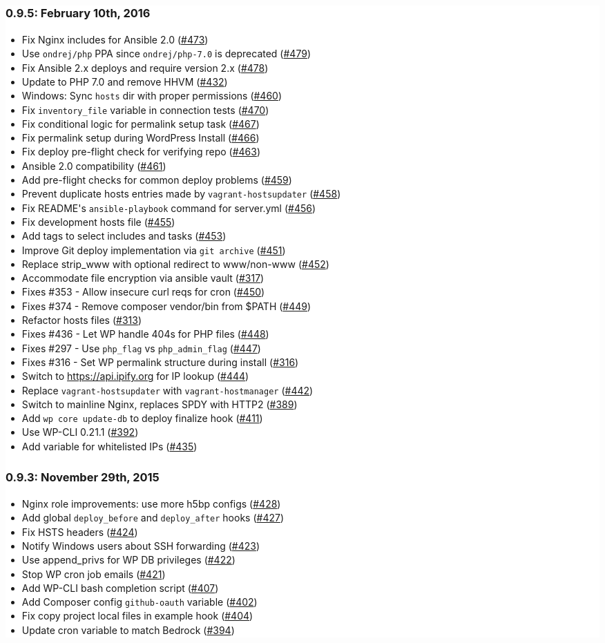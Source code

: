 ### 0.9.5: February 10th, 2016
* Fix Nginx includes for Ansible 2.0 ([#473](https://github.com/roots/trellis/pull/473))
* Use `ondrej/php` PPA since `ondrej/php-7.0` is deprecated ([#479](https://github.com/roots/trellis/pull/479))
* Fix Ansible 2.x deploys and require version 2.x ([#478](https://github.com/roots/trellis/pull/478))
* Update to PHP 7.0 and remove HHVM ([#432](https://github.com/roots/trellis/pull/432))
* Windows: Sync `hosts` dir with proper permissions ([#460](https://github.com/roots/trellis/pull/460))
* Fix `inventory_file` variable in connection tests ([#470](https://github.com/roots/trellis/pull/470))
* Fix conditional logic for permalink setup task ([#467](https://github.com/roots/trellis/pull/467))
* Fix permalink setup during WordPress Install ([#466](https://github.com/roots/trellis/pull/466))
* Fix deploy pre-flight check for verifying repo ([#463](https://github.com/roots/trellis/pull/463))
* Ansible 2.0 compatibility ([#461](https://github.com/roots/trellis/pull/461))
* Add pre-flight checks for common deploy problems ([#459](https://github.com/roots/trellis/pull/459))
* Prevent duplicate hosts entries made by `vagrant-hostsupdater` ([#458](https://github.com/roots/trellis/pull/458))
* Fix README's `ansible-playbook` command for server.yml ([#456](https://github.com/roots/trellis/pull/456))
* Fix development hosts file ([#455](https://github.com/roots/trellis/pull/455))
* Add tags to select includes and tasks ([#453](https://github.com/roots/trellis/pull/453))
* Improve Git deploy implementation via `git archive` ([#451](https://github.com/roots/trellis/pull/451))
* Replace strip_www with optional redirect to www/non-www ([#452](https://github.com/roots/trellis/pull/452))
* Accommodate file encryption via ansible vault ([#317](https://github.com/roots/trellis/pull/317))
* Fixes #353 - Allow insecure curl reqs for cron ([#450](https://github.com/roots/trellis/pull/450))
* Fixes #374 - Remove composer vendor/bin from $PATH ([#449](https://github.com/roots/trellis/pull/449))
* Refactor hosts files ([#313](https://github.com/roots/trellis/pull/313))
* Fixes #436 - Let WP handle 404s for PHP files ([#448](https://github.com/roots/trellis/pull/448))
* Fixes #297 - Use `php_flag` vs `php_admin_flag` ([#447](https://github.com/roots/trellis/pull/447))
* Fixes #316 - Set WP permalink structure during install ([#316](https://github.com/roots/trellis/pull/316))
* Switch to https://api.ipify.org for IP lookup ([#444](https://github.com/roots/trellis/pull/444))
* Replace `vagrant-hostsupdater` with `vagrant-hostmanager` ([#442](https://github.com/roots/trellis/pull/442))
* Switch to mainline Nginx, replaces SPDY with HTTP2 ([#389](https://github.com/roots/trellis/issues/389))
* Add `wp core update-db` to deploy finalize hook ([#411](https://github.com/roots/trellis/pull/411))
* Use WP-CLI 0.21.1 ([#392](https://github.com/roots/trellis/pull/392))
* Add variable for whitelisted IPs ([#435](https://github.com/roots/trellis/pull/435))

### 0.9.3: November 29th, 2015
* Nginx role improvements: use more h5bp configs ([#428](https://github.com/roots/trellis/pull/428))
* Add global `deploy_before` and `deploy_after` hooks ([#427](https://github.com/roots/trellis/pull/427))
* Fix HSTS headers ([#424](https://github.com/roots/trellis/pull/424))
* Notify Windows users about SSH forwarding ([#423](https://github.com/roots/trellis/pull/423))
* Use append_privs for WP DB privileges ([#422](https://github.com/roots/trellis/pull/422))
* Stop WP cron job emails ([#421](https://github.com/roots/trellis/pull/421))
* Add WP-CLI bash completion script ([#407](https://github.com/roots/trellis/pull/407))
* Add Composer config `github-oauth` variable ([#402](https://github.com/roots/trellis/pull/402))
* Fix copy project local files in example hook ([#404](https://github.com/roots/trellis/pull/404))
* Update cron variable to match Bedrock ([#394](https://github.com/roots/trellis/pull/394))